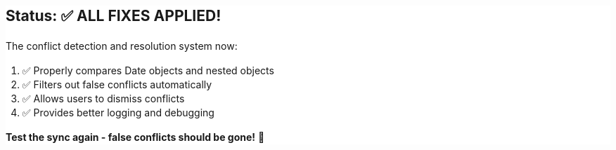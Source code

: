 
## Status: ✅ ALL FIXES APPLIED!

The conflict detection and resolution system now:
1. ✅ Properly compares Date objects and nested objects
2. ✅ Filters out false conflicts automatically
3. ✅ Allows users to dismiss conflicts
4. ✅ Provides better logging and debugging

**Test the sync again - false conflicts should be gone!** 🎉

